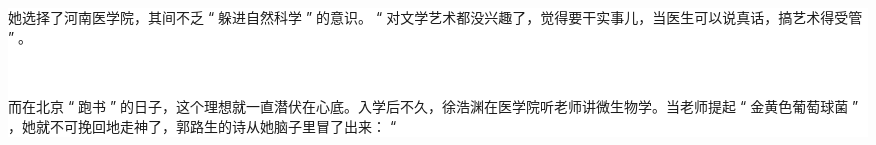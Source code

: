   <span class="s1">
   她选择了河南医学院，其间不乏
  </span>
  <span class="s2">
   “
  </span>
  <span class="s1">
   躲进自然科学
  </span>
  <span class="s2">
   ”
  </span>
  <span class="s1">
   的意识。
  </span>
  <span class="s2">
   “
  </span>
  <span class="s1">
   对文学艺术都没兴趣了，觉得要干实事儿，当医生可以说真话，搞艺术得受管
  </span>
  <span class="s2">
   ”
  </span>
  <span class="s1">
   。
  </span>
 </p>
 <p class="p1">
  <span class="s1">
  </span>
  <br/>
 </p>
 <p class="p2">
  <span class="s1">
   而在北京
  </span>
  <span class="s2">
   “
  </span>
  <span class="s1">
   跑书
  </span>
  <span class="s2">
   ”
  </span>
  <span class="s1">
   的日子，这个理想就一直潜伏在心底。入学后不久，徐浩渊在医学院听老师讲微生物学。当老师提起
  </span>
  <span class="s2">
   “
  </span>
  <span class="s1">
   金黄色葡萄球菌
  </span>
  <span class="s2">
   ”
  </span>
  <span class="s1">
   ，她就不可挽回地走神了，郭路生的诗从她脑子里冒了出来：
  </span>
  <span class="s2">
   “
  </span>